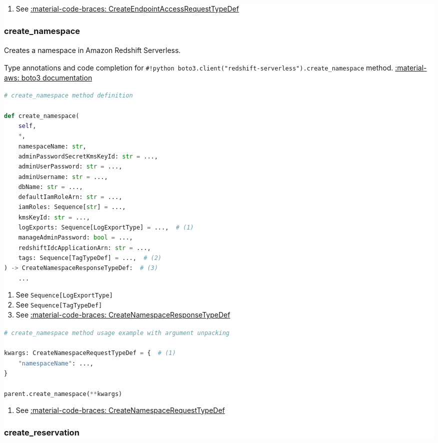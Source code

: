 1. See [:material-code-braces: CreateEndpointAccessRequestTypeDef](./type_defs.md#createendpointaccessrequesttypedef)

### create\_namespace

Creates a namespace in Amazon Redshift Serverless.

Type annotations and code completion for `#!python boto3.client("redshift-serverless").create_namespace` method.
[:material-aws: boto3 documentation](https://boto3.amazonaws.com/v1/documentation/api/latest/reference/services/redshift-serverless/client/create_namespace.html)

```python
# create_namespace method definition

def create_namespace(
    self,
    *,
    namespaceName: str,
    adminPasswordSecretKmsKeyId: str = ...,
    adminUserPassword: str = ...,
    adminUsername: str = ...,
    dbName: str = ...,
    defaultIamRoleArn: str = ...,
    iamRoles: Sequence[str] = ...,
    kmsKeyId: str = ...,
    logExports: Sequence[LogExportType] = ...,  # (1)
    manageAdminPassword: bool = ...,
    redshiftIdcApplicationArn: str = ...,
    tags: Sequence[TagTypeDef] = ...,  # (2)
) -> CreateNamespaceResponseTypeDef:  # (3)
    ...
```

1. See `Sequence[LogExportType]`
2. See `Sequence[TagTypeDef]`
3. See [:material-code-braces: CreateNamespaceResponseTypeDef](./type_defs.md#createnamespaceresponsetypedef)


```python
# create_namespace method usage example with argument unpacking

kwargs: CreateNamespaceRequestTypeDef = {  # (1)
    "namespaceName": ...,
}

parent.create_namespace(**kwargs)
```

1. See [:material-code-braces: CreateNamespaceRequestTypeDef](./type_defs.md#createnamespacerequesttypedef)

### create\_reservation
